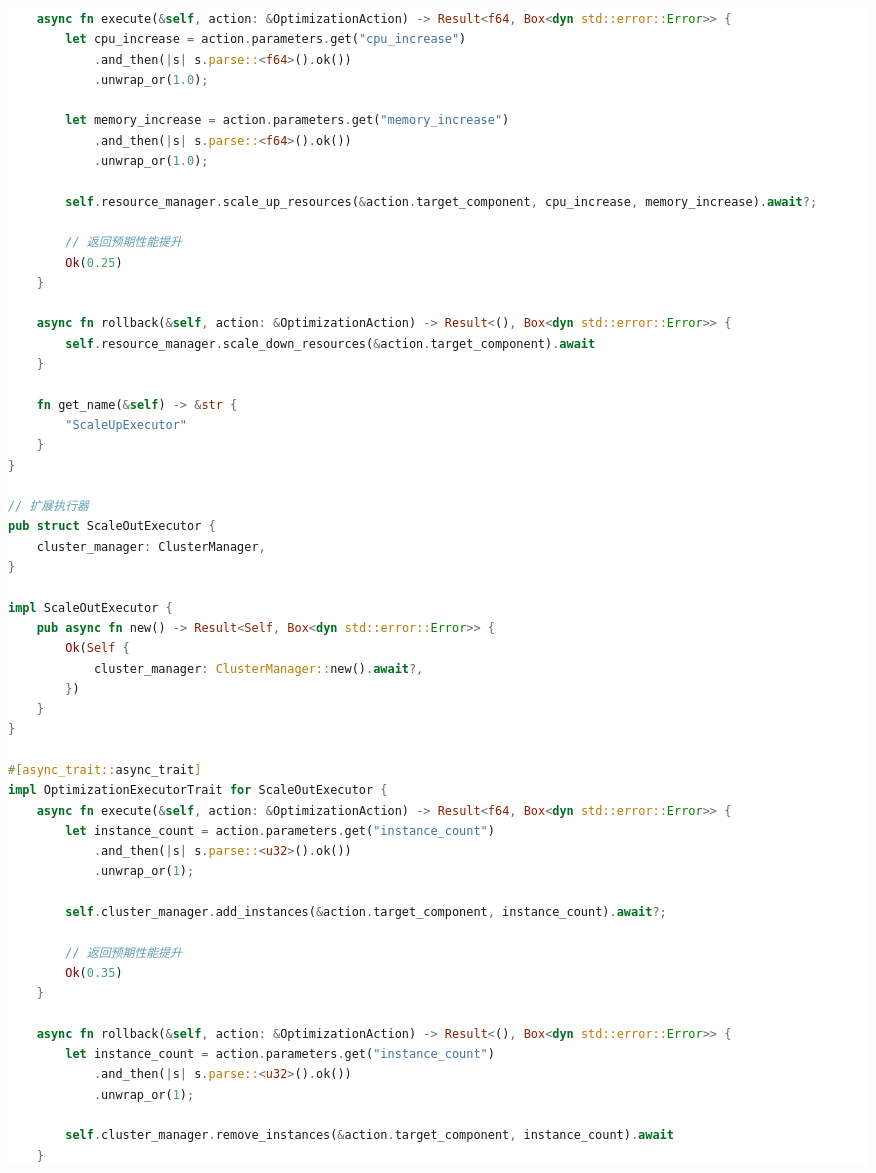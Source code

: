 ```rust
    async fn execute(&self, action: &OptimizationAction) -> Result<f64, Box<dyn std::error::Error>> {
        let cpu_increase = action.parameters.get("cpu_increase")
            .and_then(|s| s.parse::<f64>().ok())
            .unwrap_or(1.0);
        
        let memory_increase = action.parameters.get("memory_increase")
            .and_then(|s| s.parse::<f64>().ok())
            .unwrap_or(1.0);

        self.resource_manager.scale_up_resources(&action.target_component, cpu_increase, memory_increase).await?;
        
        // 返回预期性能提升
        Ok(0.25)
    }

    async fn rollback(&self, action: &OptimizationAction) -> Result<(), Box<dyn std::error::Error>> {
        self.resource_manager.scale_down_resources(&action.target_component).await
    }

    fn get_name(&self) -> &str {
        "ScaleUpExecutor"
    }
}

// 扩展执行器
pub struct ScaleOutExecutor {
    cluster_manager: ClusterManager,
}

impl ScaleOutExecutor {
    pub async fn new() -> Result<Self, Box<dyn std::error::Error>> {
        Ok(Self {
            cluster_manager: ClusterManager::new().await?,
        })
    }
}

#[async_trait::async_trait]
impl OptimizationExecutorTrait for ScaleOutExecutor {
    async fn execute(&self, action: &OptimizationAction) -> Result<f64, Box<dyn std::error::Error>> {
        let instance_count = action.parameters.get("instance_count")
            .and_then(|s| s.parse::<u32>().ok())
            .unwrap_or(1);

        self.cluster_manager.add_instances(&action.target_component, instance_count).await?;
        
        // 返回预期性能提升
        Ok(0.35)
    }

    async fn rollback(&self, action: &OptimizationAction) -> Result<(), Box<dyn std::error::Error>> {
        let instance_count = action.parameters.get("instance_count")
            .and_then(|s| s.parse::<u32>().ok())
            .unwrap_or(1);
        
        self.cluster_manager.remove_instances(&action.target_component, instance_count).await
    }

```